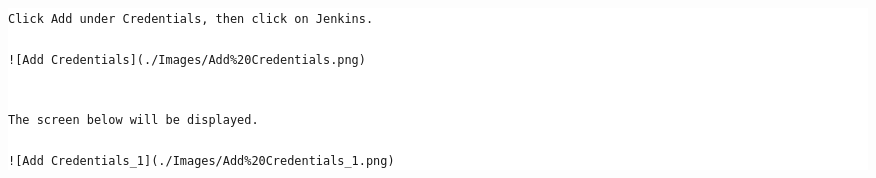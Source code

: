     Click Add under Credentials, then click on Jenkins.

    ![Add Credentials](./Images/Add%20Credentials.png)


    The screen below will be displayed.

    ![Add Credentials_1](./Images/Add%20Credentials_1.png)

